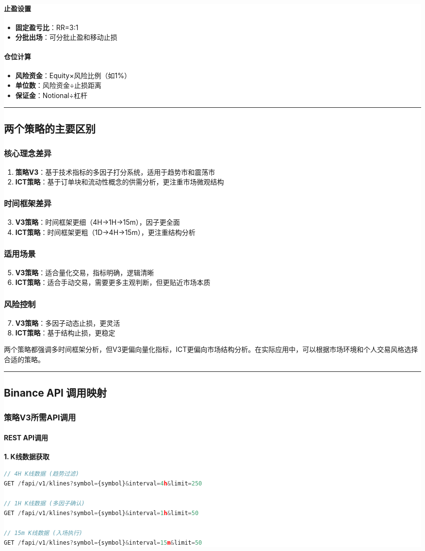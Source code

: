 #### 止盈设置
- **固定盈亏比**：RR=3:1
- **分批出场**：可分批止盈和移动止损

#### 仓位计算
- **风险资金**：Equity×风险比例（如1%）
- **单位数**：风险资金÷止损距离
- **保证金**：Notional÷杠杆

---

## 两个策略的主要区别

### 核心理念差异
1. **策略V3**：基于技术指标的多因子打分系统，适用于趋势市和震荡市
2. **ICT策略**：基于订单块和流动性概念的供需分析，更注重市场微观结构

### 时间框架差异
3. **V3策略**：时间框架更细（4H→1H→15m），因子更全面
4. **ICT策略**：时间框架更粗（1D→4H→15m），更注重结构分析

### 适用场景
5. **V3策略**：适合量化交易，指标明确，逻辑清晰
6. **ICT策略**：适合手动交易，需要更多主观判断，但更贴近市场本质

### 风险控制
7. **V3策略**：多因子动态止损，更灵活
8. **ICT策略**：基于结构止损，更稳定

两个策略都强调多时间框架分析，但V3更偏向量化指标，ICT更偏向市场结构分析。在实际应用中，可以根据市场环境和个人交易风格选择合适的策略。

---

## Binance API 调用映射

### 策略V3所需API调用

#### REST API调用

**1. K线数据获取**
```javascript
// 4H K线数据 (趋势过滤)
GET /fapi/v1/klines?symbol={symbol}&interval=4h&limit=250

// 1H K线数据 (多因子确认)  
GET /fapi/v1/klines?symbol={symbol}&interval=1h&limit=50

// 15m K线数据 (入场执行)
GET /fapi/v1/klines?symbol={symbol}&interval=15m&limit=50
```
